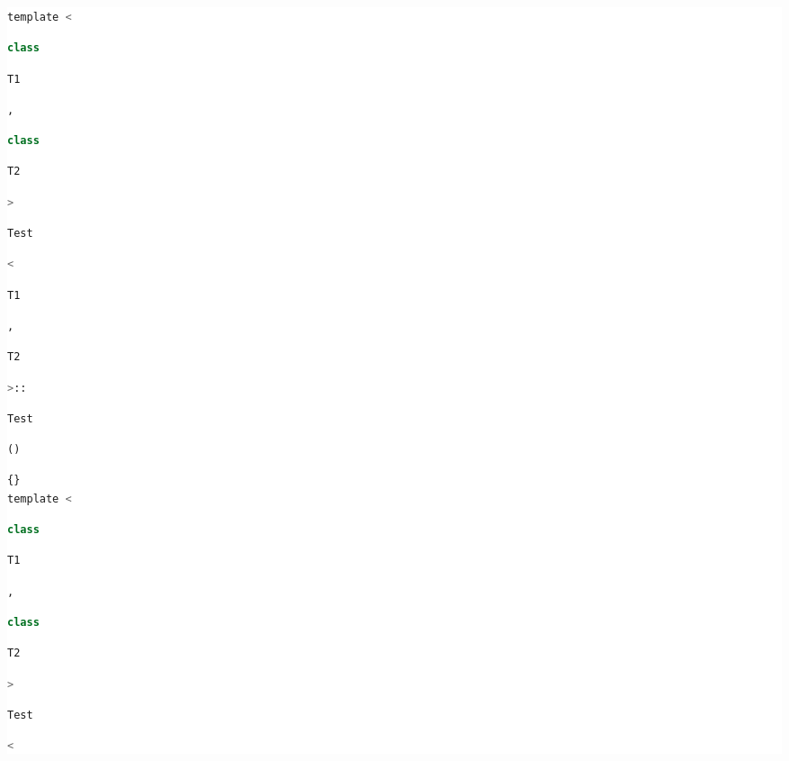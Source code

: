 ```python
template <
```
```python
class
```
```python
T1
```
```python
,
```
```python
class
```
```python
T2
```
```python
>
```
```python
Test
```
```python
<
```
```python
T1
```
```python
,
```
```python
T2
```
```python
>::
```
```python
Test
```
```python
()
```
```python
{}
template <
```
```python
class
```
```python
T1
```
```python
,
```
```python
class
```
```python
T2
```
```python
>
```
```python
Test
```
```python
<
```